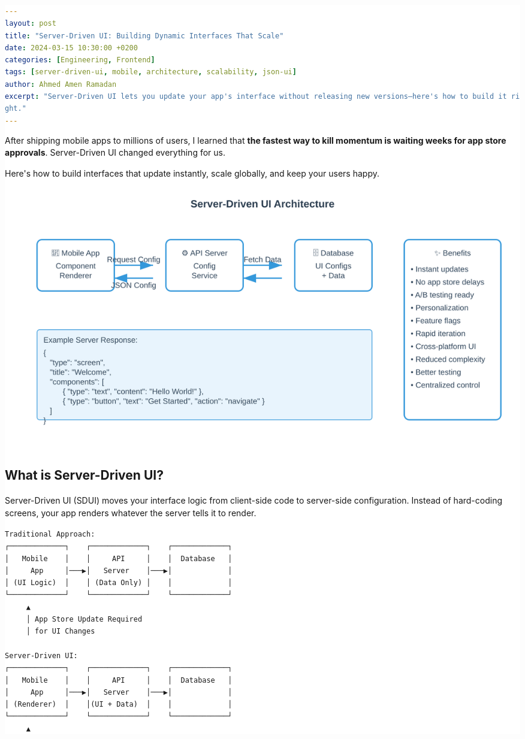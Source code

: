 ```yaml
---
layout: post
title: "Server-Driven UI: Building Dynamic Interfaces That Scale"
date: 2024-03-15 10:30:00 +0200
categories: [Engineering, Frontend]
tags: [server-driven-ui, mobile, architecture, scalability, json-ui]
author: Ahmed Amen Ramadan
excerpt: "Server-Driven UI lets you update your app's interface without releasing new versions—here's how to build it right."
---
```


After shipping mobile apps to millions of users, I learned that **the fastest way to kill momentum is waiting weeks for app store approvals**. Server-Driven UI changed everything for us.

Here's how to build interfaces that update instantly, scale globally, and keep your users happy.

![Server-Driven UI Architecture](/assets/server-driven-ui-flow.svg)

## What is Server-Driven UI?

Server-Driven UI (SDUI) moves your interface logic from client-side code to server-side configuration. Instead of hard-coding screens, your app renders whatever the server tells it to render.

```text
Traditional Approach:
┌─────────────┐    ┌─────────────┐    ┌─────────────┐
│   Mobile    │    │     API     │    │  Database   │
│     App     │───▶│   Server    │───▶│             │
│ (UI Logic)  │    │ (Data Only) │    │             │
└─────────────┘    └─────────────┘    └─────────────┘
     ▲
     │ App Store Update Required
     │ for UI Changes

Server-Driven UI:
┌─────────────┐    ┌─────────────┐    ┌─────────────┐
│   Mobile    │    │     API     │    │  Database   │
│     App     │───▶│   Server    │───▶│             │
│ (Renderer)  │    │(UI + Data)  │    │             │
└─────────────┘    └─────────────┘    └─────────────┘
     ▲
```